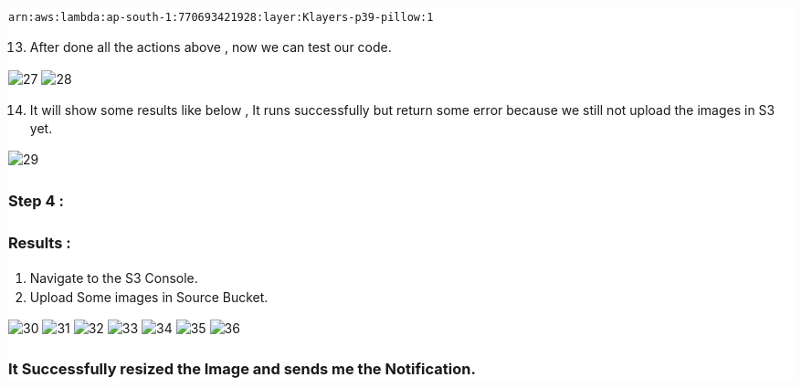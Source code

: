 ```
arn:aws:lambda:ap-south-1:770693421928:layer:Klayers-p39-pillow:1
```

13. After done all the actions above , now we can test our code.

<img width="830" alt="27" src="https://github.com/KadlagV-05/Image-Resizing-Using-S3-SNS-Lambda/assets/118795133/a8ba51aa-73ca-40c4-a035-63ede3dffcc7">


<img width="830" alt="28" src="https://github.com/KadlagV-05/Image-Resizing-Using-S3-SNS-Lambda/assets/118795133/b9f7438d-3242-4984-995e-282a9c83c251">

14. It will show some results like below , It runs successfully but return some error because we still not upload the images in S3 yet.


<img width="833" alt="29" src="https://github.com/KadlagV-05/Image-Resizing-Using-S3-SNS-Lambda/assets/118795133/61224fd9-8a6d-4a16-a183-fb7bdea3b058">


### Step 4 :
### Results :

1. Navigate to the S3 Console.
2. Upload Some images in  Source Bucket.


<img width="830" alt="30" src="https://github.com/KadlagV-05/Image-Resizing-Using-S3-SNS-Lambda/assets/118795133/89b351ad-74c7-4eb1-9526-cba7ac56170d">



<img width="829" alt="31" src="https://github.com/KadlagV-05/Image-Resizing-Using-S3-SNS-Lambda/assets/118795133/61f63edd-a519-4e74-bb2a-66004abdd6c4">


<img width="831" alt="32" src="https://github.com/KadlagV-05/Image-Resizing-Using-S3-SNS-Lambda/assets/118795133/95f173fe-75cb-425f-ae08-884a53b771da">


<img width="830" alt="33" src="https://github.com/KadlagV-05/Image-Resizing-Using-S3-SNS-Lambda/assets/118795133/ac345aeb-45b0-47e0-8448-cc6993589cb6">


<img width="832" alt="34" src="https://github.com/KadlagV-05/Image-Resizing-Using-S3-SNS-Lambda/assets/118795133/4fbffc99-cc99-4f9b-815d-f68a03a035ac">


<img width="832" alt="35" src="https://github.com/KadlagV-05/Image-Resizing-Using-S3-SNS-Lambda/assets/118795133/b8e3d64d-c97b-4b86-bb94-88f5daae9f7f">


<img width="539" alt="36" src="https://github.com/KadlagV-05/Image-Resizing-Using-S3-SNS-Lambda/assets/118795133/af8e54cd-f28c-487d-bf92-f1364dd0b578">

### It Successfully resized the Image and sends me the Notification.


